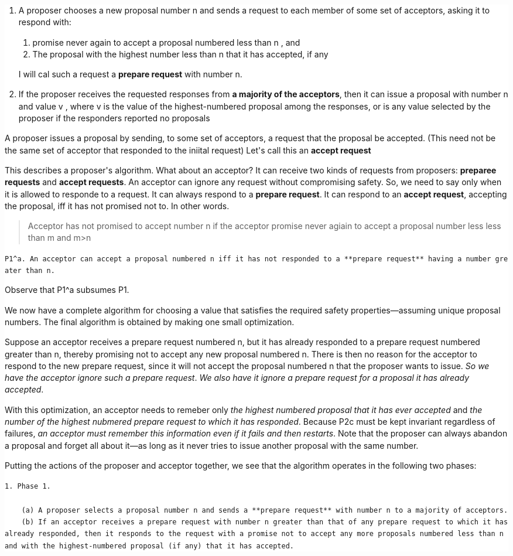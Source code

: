 1. A proposer chooses a new proposal number n and sends a request to each member of some set of acceptors, asking it to respond with:
    1. promise never again to accept a proposal numbered less than n , and
    2. The proposal with the highest number less than n that it has accepted, if any

    I will cal such a request a **prepare request** with number n.

2. If the proposer receives the requested responses from **a majority of the acceptors**, then it can issue a proposal with number n and value v , where v is the value of the highest-numbered proposal among the responses, or is any value selected by the proposer if the responders reported no proposals 

A proposer issues a proposal by sending, to some set of acceptors, a request that the proposal be accepted. (This need not be the same set of acceptor that responded to the iniital request) Let's call this an **accept request**

This describes a proposer's algorithm. What about an acceptor? It can receive two kinds of requests from proposers: **preparee requests** and **accept requests**. An acceptor can ignore any request without compromising safety. So, we need to say only when it is allowed to responde to a request. It can always respond to a **prepare request**. It can respond to an **accept request**, accepting the proposal, iff it has not promised not to. In other words.

> Acceptor has not promised to accept number n if the acceptor promise never agiain to accept a proposal number less less than m and m>n

    P1^a. An acceptor can accept a proposal numbered n iff it has not responded to a **prepare request** having a number greater than n.

Observe that P1^a subsumes P1.

We now have a complete algorithm for choosing a value that satisfies the required safety properties—assuming unique proposal numbers. The final algorithm is obtained by making one small optimization.

Suppose an acceptor receives a prepare request numbered n, but it has already responded to a prepare request numbered greater than n, thereby promising not to accept any new proposal numbered n. There is then no reason for the acceptor to respond to the new prepare request, since it will not accept the proposal numbered n that the proposer wants to issue. *So we have the acceptor ignore such a prepare request*. *We also have it ignore a prepare request for a proposal it has already accepted*. 

With this optimization, an acceptor needs to remeber only *the highest numbered proposal that it has ever accepted* and *the number of the highest nubmered prepare request to which it has responded*.  Because P2c must be kept invariant regardless of failures, *an acceptor must remember this information even if it fails and then restarts*. Note that the proposer can always abandon a proposal and forget all about it—as long as it never tries to issue another proposal with the same number.

Putting the actions of the proposer and acceptor together, we see that the algorithm operates in the following two phases:

    1. Phase 1. 
    
        (a) A proposer selects a proposal number n and sends a **prepare request** with number n to a majority of acceptors.
        (b) If an acceptor receives a prepare request with number n greater than that of any prepare request to which it has already responded, then it responds to the request with a promise not to accept any more proposals numbered less than n and with the highest-numbered proposal (if any) that it has accepted.
    